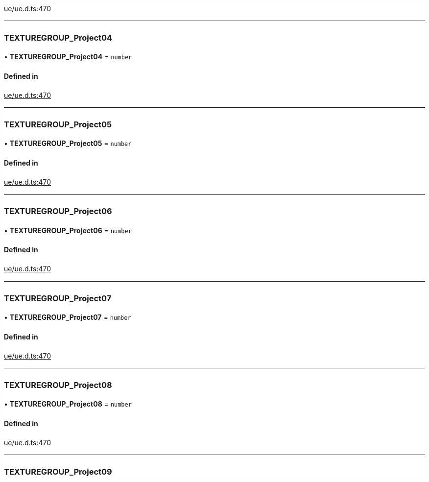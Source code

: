 [ue/ue.d.ts:470](https://github.com/YugMetaverse/yug_typings/blob/b7d9b19/ue/ue.d.ts#L470)

___

### TEXTUREGROUP\_Project04

• **TEXTUREGROUP\_Project04** = `number`

#### Defined in

[ue/ue.d.ts:470](https://github.com/YugMetaverse/yug_typings/blob/b7d9b19/ue/ue.d.ts#L470)

___

### TEXTUREGROUP\_Project05

• **TEXTUREGROUP\_Project05** = `number`

#### Defined in

[ue/ue.d.ts:470](https://github.com/YugMetaverse/yug_typings/blob/b7d9b19/ue/ue.d.ts#L470)

___

### TEXTUREGROUP\_Project06

• **TEXTUREGROUP\_Project06** = `number`

#### Defined in

[ue/ue.d.ts:470](https://github.com/YugMetaverse/yug_typings/blob/b7d9b19/ue/ue.d.ts#L470)

___

### TEXTUREGROUP\_Project07

• **TEXTUREGROUP\_Project07** = `number`

#### Defined in

[ue/ue.d.ts:470](https://github.com/YugMetaverse/yug_typings/blob/b7d9b19/ue/ue.d.ts#L470)

___

### TEXTUREGROUP\_Project08

• **TEXTUREGROUP\_Project08** = `number`

#### Defined in

[ue/ue.d.ts:470](https://github.com/YugMetaverse/yug_typings/blob/b7d9b19/ue/ue.d.ts#L470)

___

### TEXTUREGROUP\_Project09
